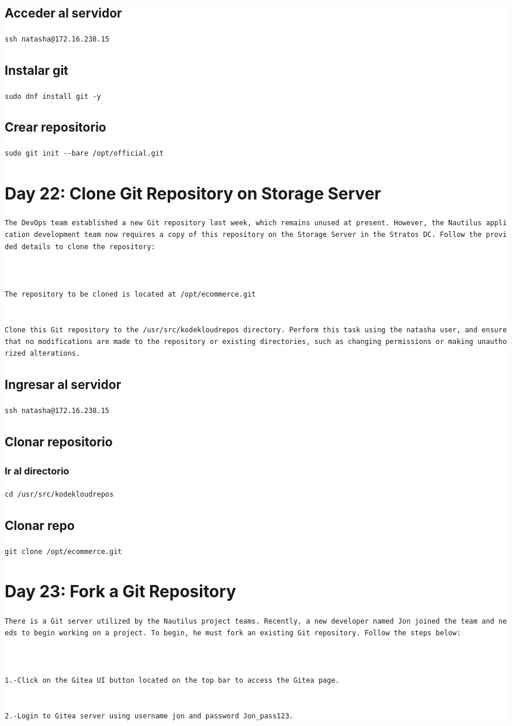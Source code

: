 ## Acceder al servidor
```
ssh natasha@172.16.238.15
```

## Instalar git
```
sudo dnf install git -y
```

## Crear repositorio
```
sudo git init --bare /opt/official.git
```

# Day 22: Clone Git Repository on Storage Server
```
The DevOps team established a new Git repository last week, which remains unused at present. However, the Nautilus application development team now requires a copy of this repository on the Storage Server in the Stratos DC. Follow the provided details to clone the repository:



The repository to be cloned is located at /opt/ecommerce.git


Clone this Git repository to the /usr/src/kodekloudrepos directory. Perform this task using the natasha user, and ensure that no modifications are made to the repository or existing directories, such as changing permissions or making unauthorized alterations.
```

## Ingresar al servidor
```
ssh natasha@172.16.238.15
```

## Clonar repositorio
### Ir al directorio
```
cd /usr/src/kodekloudrepos
```

## Clonar repo

```
git clone /opt/ecommerce.git
```

# Day 23: Fork a Git Repository
```
There is a Git server utilized by the Nautilus project teams. Recently, a new developer named Jon joined the team and needs to begin working on a project. To begin, he must fork an existing Git repository. Follow the steps below:



1.-Click on the Gitea UI button located on the top bar to access the Gitea page.


2.-Login to Gitea server using username jon and password Jon_pass123.
```